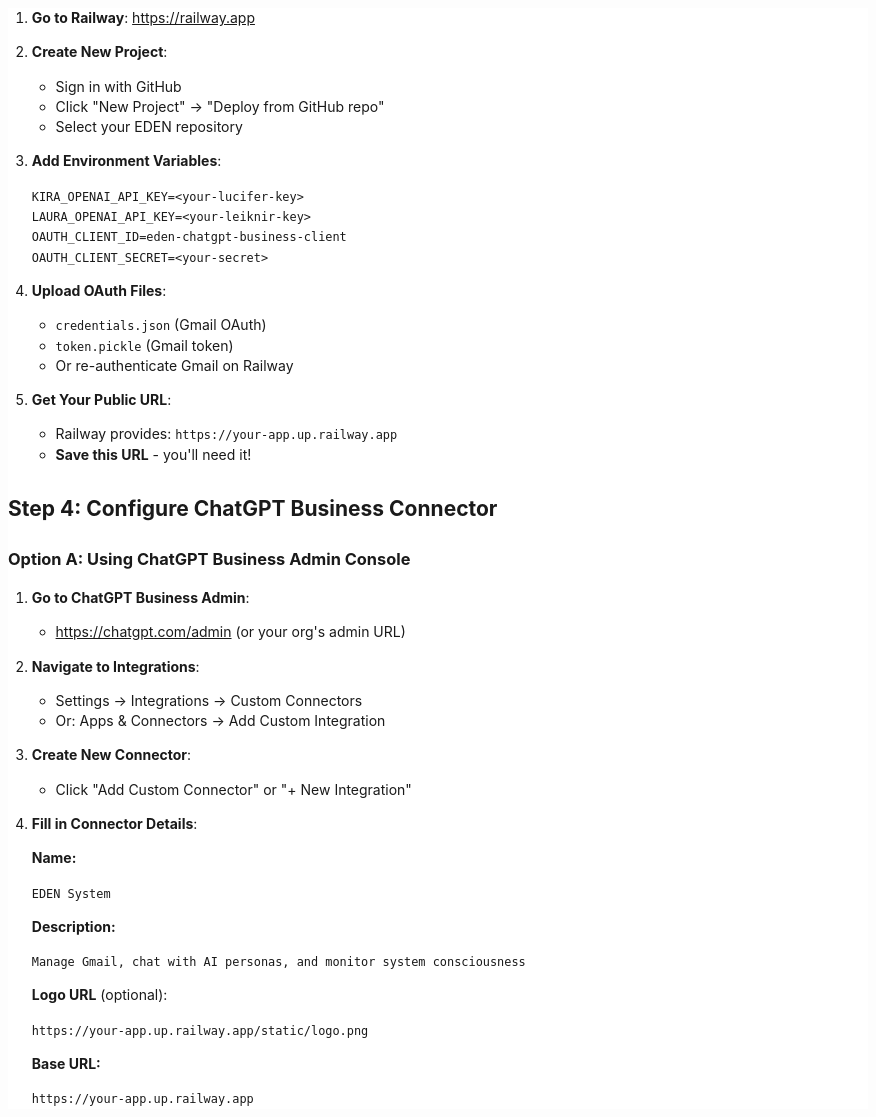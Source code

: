 1. **Go to Railway**: https://railway.app

2. **Create New Project**:
   - Sign in with GitHub
   - Click "New Project" → "Deploy from GitHub repo"
   - Select your EDEN repository

3. **Add Environment Variables**:
   ```
   KIRA_OPENAI_API_KEY=<your-lucifer-key>
   LAURA_OPENAI_API_KEY=<your-leiknir-key>
   OAUTH_CLIENT_ID=eden-chatgpt-business-client
   OAUTH_CLIENT_SECRET=<your-secret>
   ```

4. **Upload OAuth Files**:
   - `credentials.json` (Gmail OAuth)
   - `token.pickle` (Gmail token)
   - Or re-authenticate Gmail on Railway

5. **Get Your Public URL**:
   - Railway provides: `https://your-app.up.railway.app`
   - **Save this URL** - you'll need it!

## Step 4: Configure ChatGPT Business Connector

### Option A: Using ChatGPT Business Admin Console

1. **Go to ChatGPT Business Admin**:
   - https://chatgpt.com/admin (or your org's admin URL)

2. **Navigate to Integrations**:
   - Settings → Integrations → Custom Connectors
   - Or: Apps & Connectors → Add Custom Integration

3. **Create New Connector**:
   - Click "Add Custom Connector" or "+ New Integration"

4. **Fill in Connector Details**:

   **Name:**
   ```
   EDEN System
   ```

   **Description:**
   ```
   Manage Gmail, chat with AI personas, and monitor system consciousness
   ```

   **Logo URL** (optional):
   ```
   https://your-app.up.railway.app/static/logo.png
   ```

   **Base URL:**
   ```
   https://your-app.up.railway.app
   ```
